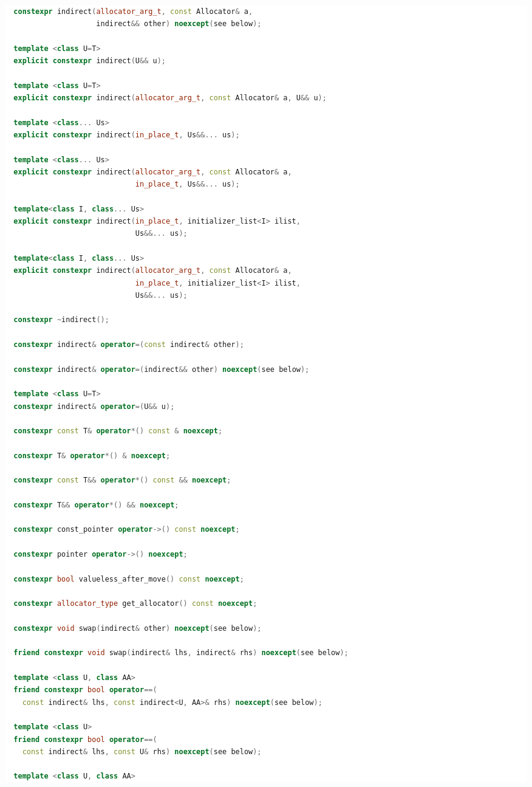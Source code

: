 ```c++
  constexpr indirect(allocator_arg_t, const Allocator& a,
                     indirect&& other) noexcept(see below);

  template <class U=T>
  explicit constexpr indirect(U&& u);

  template <class U=T>
  explicit constexpr indirect(allocator_arg_t, const Allocator& a, U&& u);

  template <class... Us>
  explicit constexpr indirect(in_place_t, Us&&... us);

  template <class... Us>
  explicit constexpr indirect(allocator_arg_t, const Allocator& a,
                              in_place_t, Us&&... us);

  template<class I, class... Us>
  explicit constexpr indirect(in_place_t, initializer_list<I> ilist,
                              Us&&... us);

  template<class I, class... Us>
  explicit constexpr indirect(allocator_arg_t, const Allocator& a,
                              in_place_t, initializer_list<I> ilist,
                              Us&&... us);

  constexpr ~indirect();

  constexpr indirect& operator=(const indirect& other);

  constexpr indirect& operator=(indirect&& other) noexcept(see below);

  template <class U=T>
  constexpr indirect& operator=(U&& u);

  constexpr const T& operator*() const & noexcept;

  constexpr T& operator*() & noexcept;

  constexpr const T&& operator*() const && noexcept;

  constexpr T&& operator*() && noexcept;

  constexpr const_pointer operator->() const noexcept;

  constexpr pointer operator->() noexcept;

  constexpr bool valueless_after_move() const noexcept;

  constexpr allocator_type get_allocator() const noexcept;

  constexpr void swap(indirect& other) noexcept(see below);

  friend constexpr void swap(indirect& lhs, indirect& rhs) noexcept(see below);

  template <class U, class AA>
  friend constexpr bool operator==(
    const indirect& lhs, const indirect<U, AA>& rhs) noexcept(see below);

  template <class U>
  friend constexpr bool operator==(
    const indirect& lhs, const U& rhs) noexcept(see below);

  template <class U, class AA>
```
